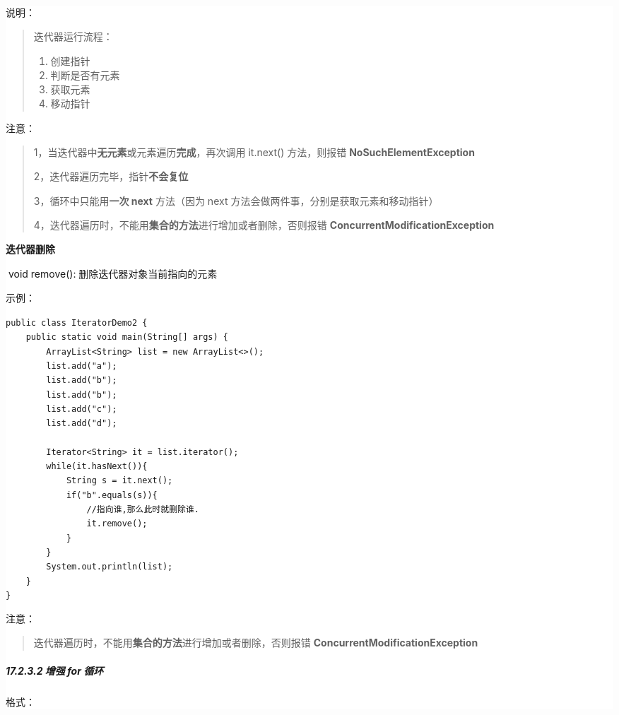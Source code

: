 说明：

> 迭代器运行流程：
> 
> 1.  创建指针
> 2.  判断是否有元素
> 3.  获取元素
> 4.  移动指针

注意：

> 1，当迭代器中**无元素**或元素遍历**完成**，再次调用 it.next() 方法，则报错 **NoSuchElementException**
> 
> 2，迭代器遍历完毕，指针**不会复位**
> 
> 3，循环中只能用**一次 next** 方法（因为 next 方法会做两件事，分别是获取元素和移动指针）
> 
> 4，迭代器遍历时，不能用**集合的方法**进行增加或者删除，否则报错 **ConcurrentModificationException**

**迭代器删除**

​ void remove(): 删除迭代器对象当前指向的元素

示例：

```
public class IteratorDemo2 {
    public static void main(String[] args) {
        ArrayList<String> list = new ArrayList<>();
        list.add("a");
        list.add("b");
        list.add("b");
        list.add("c");
        list.add("d");

        Iterator<String> it = list.iterator();
        while(it.hasNext()){
            String s = it.next();
            if("b".equals(s)){
                //指向谁,那么此时就删除谁.
                it.remove();
            }
        }
        System.out.println(list);
    }
}

```

注意：

> 迭代器遍历时，不能用**集合的方法**进行增加或者删除，否则报错 **ConcurrentModificationException**

##### 17.2.3.2 增强 for 循环

格式：
